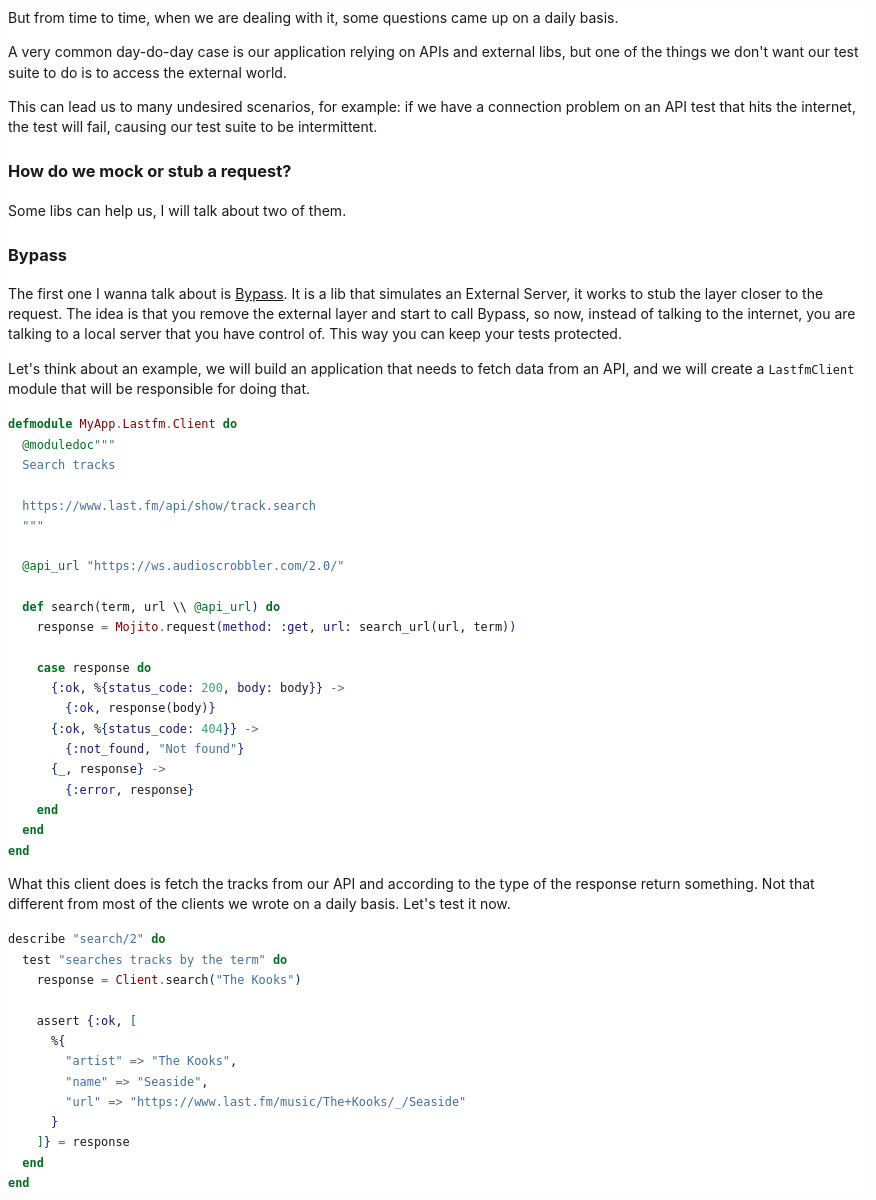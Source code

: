 But from time to time, when we are dealing with it, some questions came up on a daily basis.

A very common day-do-day case is our application relying on APIs and external libs, but one of the things we don't want our test suite to do is to access the external world.

This can lead us to many undesired scenarios, for example: if we have a connection problem on an API test that hits the internet, the test will fail, causing our test suite to be intermittent.

### How do we mock or stub a request?

Some libs can help us, I will talk about two of them.

### Bypass

The first one I wanna talk about is [Bypass](https://github.com/PSPDFKit-labs/bypass).
It is a lib that simulates an External Server, it works to stub the layer closer to the request. The idea is that you remove the external layer and start to call Bypass, so now, instead of talking to the internet, you are talking to a local server that you have control of. This way you can keep your tests protected.

Let's think about an example, we will build an application that needs to fetch data from an API, and we will create a `LastfmClient` module that will be responsible for doing that.

```elixir
defmodule MyApp.Lastfm.Client do
  @moduledoc"""
  Search tracks

  https://www.last.fm/api/show/track.search
  """

  @api_url "https://ws.audioscrobbler.com/2.0/"

  def search(term, url \\ @api_url) do
    response = Mojito.request(method: :get, url: search_url(url, term))

    case response do
      {:ok, %{status_code: 200, body: body}} ->
        {:ok, response(body)}
      {:ok, %{status_code: 404}} ->
        {:not_found, "Not found"}
      {_, response} ->
        {:error, response}
    end
  end
end
```

What this client does is fetch the tracks from our API and according to the type of the response return something. Not that different from most of the clients we wrote on a daily basis. Let's test it now.

```elixir
describe "search/2" do
  test "searches tracks by the term" do
    response = Client.search("The Kooks")

    assert {:ok, [
      %{
        "artist" => "The Kooks",
        "name" => "Seaside",
        "url" => "https://www.last.fm/music/The+Kooks/_/Seaside"
      }
    ]} = response
  end
end
```
